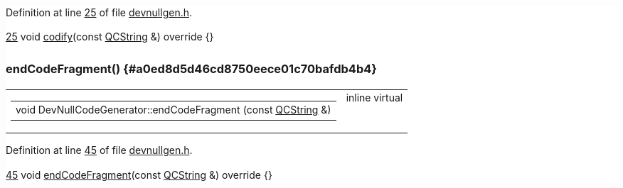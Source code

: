 </table>
</div>
<div class="doxyMemberDoc">


<p>Definition at line <a href="/web-doxygen/docs/api/files/src/devnullgen-h/#l00025">25</a> of file <a href="/web-doxygen/docs/api/files/src/devnullgen-h">devnullgen.h</a>.</p>

<div class="doxyProgramListing">

<div class="doxyCodeLine"><span class="doxyLineNumber"><a href="#a2d8bb56abb598d4d74b0c94072573e8c">25</a></span><span class="doxyLineContent"><span class="doxyHighlight">    </span><span class="doxyHighlightKeywordType">void</span><span class="doxyHighlight"> <a href="#a2d8bb56abb598d4d74b0c94072573e8c">codify</a>(</span><span class="doxyHighlightKeyword">const</span><span class="doxyHighlight"> <a href="/web-doxygen/docs/api/classes/qcstring">QCString</a> &amp;)</span><span class="doxyHighlightKeyword"> override </span><span class="doxyHighlight">{}</span></span></div>

</div>

</div>
</div>

### endCodeFragment() {#a0ed8d5d46cd8750eece01c70bafdb4b4}

<div class="doxyMemberItem">
<div class="doxyMemberProto">
<table class="doxyMemberLabels">
<tr class="doxyMemberLabels">
<td class="doxyMemberLabelsLeft">
<table class="doxyMemberName">
<tr>
<td class="doxyMemberName">void DevNullCodeGenerator::endCodeFragment (const <a href="/web-doxygen/docs/api/classes/qcstring">QCString</a> &amp;)</td>
</tr>
</table>
</td>
<td class="doxyMemberLabelsRight">
<span class="doxyMemberLabels">
<span class="doxyMemberLabel inline">inline</span>
<span class="doxyMemberLabel virtual">virtual</span>
</span>
</td>
</tr>
</table>
</div>
<div class="doxyMemberDoc">


<p>Definition at line <a href="/web-doxygen/docs/api/files/src/devnullgen-h/#l00045">45</a> of file <a href="/web-doxygen/docs/api/files/src/devnullgen-h">devnullgen.h</a>.</p>

<div class="doxyProgramListing">

<div class="doxyCodeLine"><span class="doxyLineNumber"><a href="#a0ed8d5d46cd8750eece01c70bafdb4b4">45</a></span><span class="doxyLineContent"><span class="doxyHighlight">    </span><span class="doxyHighlightKeywordType">void</span><span class="doxyHighlight"> <a href="#a0ed8d5d46cd8750eece01c70bafdb4b4">endCodeFragment</a>(</span><span class="doxyHighlightKeyword">const</span><span class="doxyHighlight"> <a href="/web-doxygen/docs/api/classes/qcstring">QCString</a> &amp;)</span><span class="doxyHighlightKeyword"> override </span><span class="doxyHighlight">{}</span></span></div>
